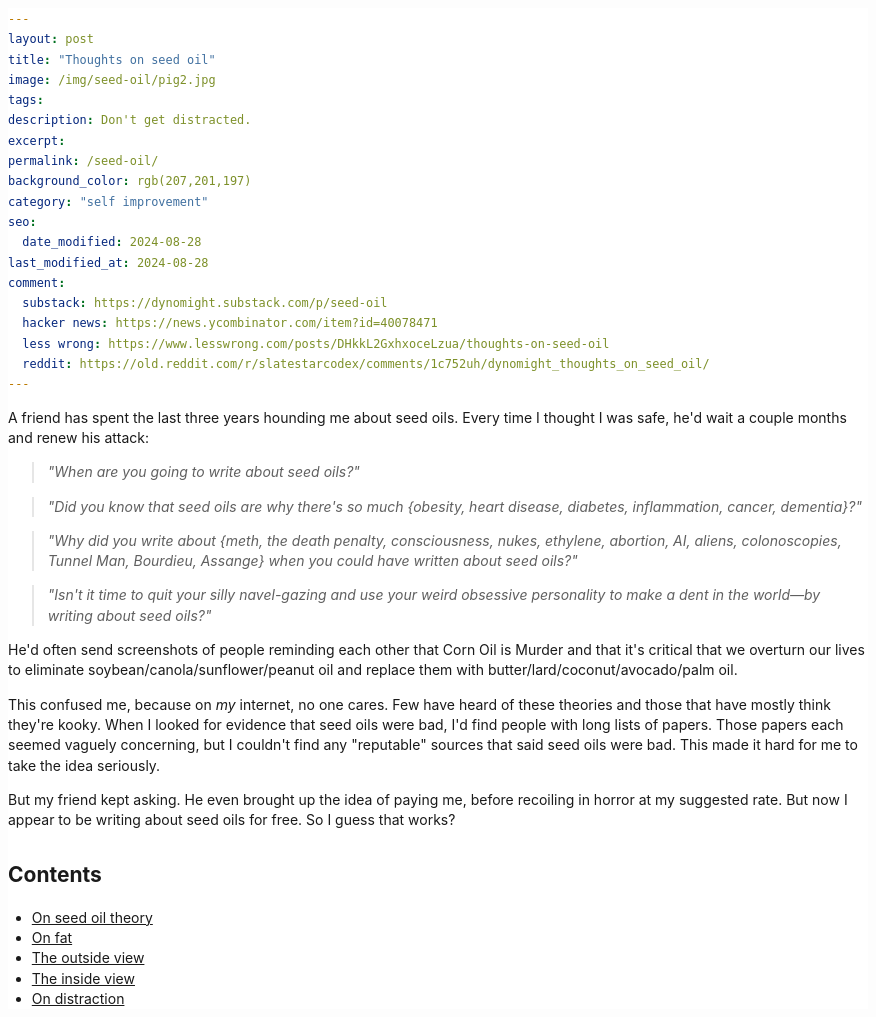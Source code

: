 ```yaml
---
layout: post
title: "Thoughts on seed oil"
image: /img/seed-oil/pig2.jpg
tags: 
description: Don't get distracted.
excerpt: 
permalink: /seed-oil/
background_color: rgb(207,201,197)
category: "self improvement"
seo:
  date_modified: 2024-08-28
last_modified_at: 2024-08-28
comment:
  substack: https://dynomight.substack.com/p/seed-oil
  hacker news: https://news.ycombinator.com/item?id=40078471
  less wrong: https://www.lesswrong.com/posts/DHkkL2GxhxoceLzua/thoughts-on-seed-oil
  reddit: https://old.reddit.com/r/slatestarcodex/comments/1c752uh/dynomight_thoughts_on_seed_oil/
---
```


A friend has spent the last three years hounding me about seed oils. Every time I thought I was safe, he'd wait a couple months and renew his attack:
> *"When are you going to write about seed oils?"*

> *"Did you know that seed oils are why there's so much {obesity, heart disease, diabetes, inflammation, cancer, dementia}?"*

> *"Why did you write about {meth, the death penalty, consciousness, nukes, ethylene, abortion, AI, aliens, colonoscopies, Tunnel Man, Bourdieu, Assange} when you could have written about seed oils?"*

> *"Isn't it time to quit your silly navel-gazing and use your weird obsessive personality to make a dent in the world—by writing about seed oils?"*

He'd often send screenshots of people reminding each other that Corn Oil is Murder and that it's critical that we overturn our lives to eliminate soybean/canola/sunflower/peanut oil and replace them with butter/lard/coconut/avocado/palm oil.

This confused me, because on *my* internet, no one cares. Few have heard of these theories and those that have mostly think they're kooky. When I looked for evidence that seed oils were bad, I'd find people with long lists of papers. Those papers each seemed vaguely concerning, but I couldn't find any "reputable" sources that said seed oils were bad. This made it hard for me to take the idea seriously.

But my friend kept asking. He even brought up the idea of paying me, before recoiling in horror at my suggested rate. But now I appear to be writing about seed oils for free. So I guess that works?

<div class="headerfont" markdown="1">

## Contents
* [On seed oil theory](#on-seed-oil-theory)
* [On fat](#on-fat)
* [The outside view](#the-outside-view)
* [The inside view](#the-inside-view)
* [On distraction](#on-distraction)
